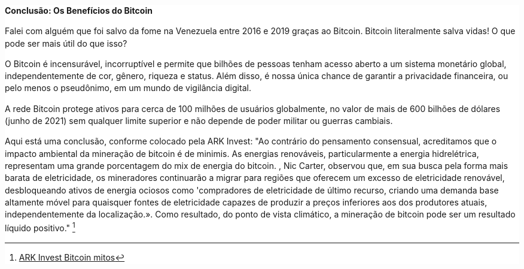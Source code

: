 **Conclusão: Os Benefícios do Bitcoin**

Falei com alguém que foi salvo da fome na Venezuela entre 2016 e 2019 graças ao Bitcoin. Bitcoin literalmente salva vidas! O que pode ser mais útil do que isso?

O Bitcoin é incensurável, incorruptível e permite que bilhões de pessoas tenham acesso aberto a um sistema monetário global, independentemente de cor, gênero, riqueza e status. Além disso, é nossa única chance de garantir a privacidade financeira, ou pelo menos o pseudônimo, em um mundo de vigilância digital.

A rede Bitcoin protege ativos para cerca de 100 milhões de usuários globalmente, no valor de mais de 600 bilhões de dólares (junho de 2021) sem qualquer limite superior e não depende de poder militar ou guerras cambiais.

Aqui está uma conclusão, conforme colocado pela ARK Invest: "Ao contrário do pensamento consensual, acreditamos que o impacto ambiental da mineração de bitcoin é de minimis. As energias renováveis, particularmente a energia hidrelétrica, representam uma grande porcentagem do mix de energia do bitcoin. , Nic Carter, observou que, em sua busca pela forma mais barata de eletricidade, os mineradores continuarão a migrar para regiões que oferecem um excesso de eletricidade renovável, desbloqueando ativos de energia ociosos como 'compradores de eletricidade de último recurso, criando uma demanda base altamente móvel para quaisquer fontes de eletricidade capazes de produzir a preços inferiores aos dos produtores atuais, independentemente da localização.». Como resultado, do ponto de vista climático, a mineração de bitcoin pode ser um resultado líquido positivo." [^55]

[^35]: [Fonte Newsweek, 11/12/2017](https://www.newsweek.com/bitcoin-mining-track-consume-worlds-energy-2020-744036)
[^36]: [Fonte Cambridge Center for Alternative Finance, março de 2021](https://cbeci.org/cbeci/comparisons/)
[^37]: [Cambridge Center for Alternative Finance](https://cbeci.org/cbeci/comparisons/)
[^38]: [Fonte de fluxograma de energia, Lawrence Livermore National Laboratory](https://flowcharts.llnl.gov/)
[^39]: [Conner Brown, Bitcoin: a bold american future](https://journal.bitcoinreserve.com/bitcoin-a-bold-american-future/)
[^40]: [Cambridge Center for Alternative Finance, março de 2021](https://cbeci.org/cbeci/comparisons/)
[^41]: [Fonte, ARK Invest, mitos Bitcoin](https://ark-invest.com/articles/analyst-research/bitcoin-myths/)
[^42]: [ARK Invest Bitcoin mitos](https://ark-invest.com/articles/analyst-research/bitcoin-myths/)
[^43]: [Fonte Statista](https://www.statista.com/statistics/881541/bitcoin-energy-consumption-transaction-comparison-visa/)
[^44]: [Fonte Statista](https://www.statista.com/statistics/279308/average-credit-card-transaction-value-worldwide/)
[^45]: [Fonte BitInfoCharts](https://bitinfocharts.com/comparison/bitcoin-transactionvalue.html#1y)
[^46]: [Fonte do Federal Reserve Services](https://frbservices.org/resources/financial-services/wires/volume-value-stats/monthly-stats.html)
[^47]: Anita Posch
[^48]: [Caitlin Long](https://twitter.com/CaitlinLong\_/status/1384925713648734212?s=20)
[^49]:[CoinShares, Bitcoin Mining Whitepaper 2019](https://coinshares.com/research/bitcoin-mining-network-december-2019)
[^50]: [Fonte: Hass McCook](https://bitcoinmagazine.com/business/what-elon-musk-gets-wrong-about-bitcoin)
[^51]: [Comunicação da natureza](https://www.nature.com/articles/s41467-021-22256-3)
[^52]: [Nic Carter, On Bitcoin, the Grey Lady Embraces Climate Lysenkoism](https://medium.com/@nic__carter/on-bitcoin-the-gray-lady-embraces-climate-lysenkoism-a2d31e465ec0)
[^53]: [Fonte de emissões anuais de gases de efeito estufa, Hass McCook, junho de 2021](https://bitcoinmagazine.com/culture/bitcoin-vs-world-military-emissions)
[^54]: [Fonte Statista](https://www.statista.com/chart/18359/estimated-military-carbon-dioxide-emissions/)
[^55]: [ARK Invest Bitcoin mitos](https://ark-invest.com/articles/analyst-research/bitcoin-myths/)
